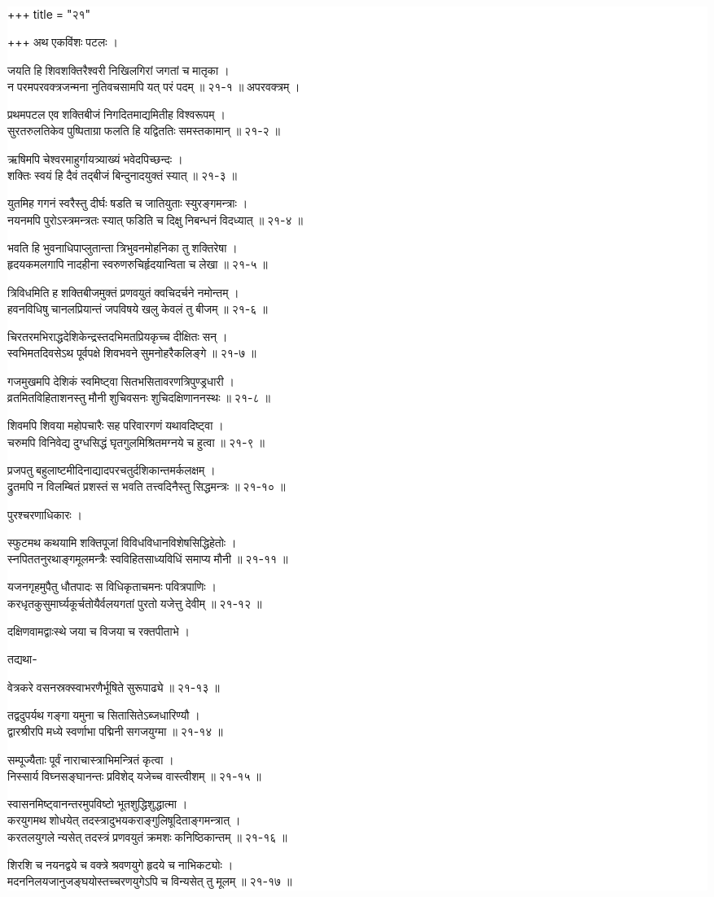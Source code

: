 +++
title = "२१"

+++
अथ एकविंशः पटलः ।  

जयति हि शिवशक्तिरैश्वरी निखिलगिरां जगतां च मातृका ।  
न परमपरवक्त्रजन्मना नुतिवचसामपि यत् परं पदम् ॥ २१-१ ॥ अपरवक्त्रम् ।  

प्रथमपटल एव शक्तिबीजं निगदितमाद्यमितीह विश्वरूपम् ।  
सुरतरुलतिकेव पुष्पिताग्रा फलति हि यद्विततिः समस्तकामान् ॥ २१-२ ॥  

ऋषिमपि चेश्वरमाहुर्गायत्र्याख्यं भवेदपिच्छन्दः ।  
शक्तिः स्वयं हि दैवं तद्बीजं बिन्दुनादयुक्तं स्यात् ॥ २१-३ ॥  

युतमिह गगनं स्वरैस्तु दीर्घः षडति च जातियुताः स्युरङ्गमन्त्राः ।  
नयनमपि पुरोऽस्त्रमन्त्रतः स्यात् फडिति च दिक्षु निबन्धनं विदध्यात् ॥ २१-४ ॥  

भवति हि भुवनाधिपाप्लुतान्ता त्रिभुवनमोहनिका तु शक्तिरेषा ।  
हृदयकमलगापि नादहीना स्वरुणरुचिर्हृदयान्विता च लेखा ॥ २१-५ ॥  

त्रिविधमिति ह शक्तिबीजमुक्तं प्रणवयुतं क्वचिदर्चने नमोन्तम् ।  
हवनविधिषु चानलप्रियान्तं जपविषये खलु केवलं तु बीजम् ॥ २१-६ ॥  

चिरतरमभिराद्धदेशिकेन्द्रस्तदभिमतप्रियकृच्च दीक्षितः सन् ।  
स्वभिमतदिवसेऽथ पूर्वपक्षे शिवभवने सुमनोहरैकलिङ्गे ॥ २१-७ ॥  

गजमुखमपि देशिकं स्वमिष्ट्वा सितभसितावरणत्रिपुण्ड्रधारी ।  
व्रतमितविहिताशनस्तु मौनी शुचिवसनः शुचिदक्षिणाननस्थः ॥ २१-८ ॥  

शिवमपि शिवया महोपचारैः सह परिवारगणं यथावदिष्ट्वा ।  
चरुमपि विनिवेद्य दुग्धसिद्धं घृतगुलमिश्रितमग्नये च हुत्वा ॥ २१-९ ॥  

प्रजपतु बहुलाष्टमीदिनाद्यादपरचतुर्दशिकान्तमर्कलक्षम् ।  
द्रुतमपि न विलम्बितं प्रशस्तं स भवति तत्त्वदिनैस्तु सिद्धमन्त्रः ॥ २१-१० ॥  

पुरश्चरणाधिकारः ।  

स्फुटमथ कथयामि शक्तिपूजां विविधविधानविशेषसिद्धिहेतोः ।  
स्नपिततनुरथाङ्गमूलमन्त्रैः स्वविहितसाध्यविधिं समाप्य मौनी ॥ २१-११ ॥  

यजनगृहमुपैतु धौतपादः स विधिकृताचमनः पवित्रपाणिः ।  
करधृतकुसुमार्घ्यकूर्चतोयैर्वलयगतां पुरतो यजेत्तु देवीम् ॥ २१-१२ ॥  

दक्षिणवामद्वाःस्थे जया च विजया च रक्तपीताभे ।  

तद्यथा-  

वेत्रकरे वसनस्रक्स्वाभरणैर्भूषिते सुरूपाढ्ये ॥ २१-१३ ॥  

तद्वदुपर्यथ गङ्गा यमुना च सितासितेऽब्जधारिण्यौ ।  
द्वारश्रीरपि मध्ये स्वर्णाभा पद्मिनी सगजयुग्मा ॥ २१-१४ ॥  

सम्पूज्यैताः पूर्वं नाराचास्त्राभिमन्त्रितं कृत्वा ।  
निस्सार्य विघ्नसङ्घानन्तः प्रविशेद् यजेच्च वास्त्वीशम् ॥ २१-१५ ॥  

स्वासनमिष्ट्वानन्तरमुपविष्टो भूतशुद्धिशुद्धात्मा ।  
करयुगमथ शोधयेत् तदस्त्रादुभयकराङ्गुलिषूदिताङ्गमन्त्रात् ।  
करतलयुगले न्यसेत् तदस्त्रं प्रणवयुतं क्रमशः कनिष्ठिकान्तम् ॥ २१-१६ ॥  

शिरशि च नयनद्वये च वक्त्रे श्रवणयुगे हृदये च नाभिकट्योः ।  
मदननिलयजानुजङ्घयोस्तच्चरणयुगेऽपि च विन्यसेत् तु मूलम् ॥ २१-१७ ॥  
